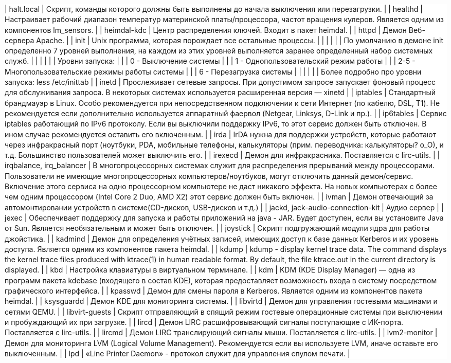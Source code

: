 |	halt.local	|	Скрипт, команды которого должны быть выполнены до начала выключения или перезагрузки.	|
|	healthd	|	Настраивает рабочий диапазон температур материнской платы/процессора, частот вращения кулеров. Является одним из компонентов lm_sensors.	|
|	heimdal-kdc	|	Центр распределения ключей. Входит в пакет heimdal.	|
|	httpd	|	Демон Веб-сервера Apache.	|
|	init	|	Unix программа, которая порождает все остальные процессы.	|
|		|		|
|		|	По умолчанию в демоне init определенно 7 уровней выполнения, на каждом из этих уровней выполняется заранее определенный набор системных служб.	|
|		|		|
|		|	Уровни запуска:	|
|		|	0 - Выключение системы	|
|		|	1 - Однопользовательский режим работы	|
|		|	2-5 - Многопользовательские режимы работы системы	|
|		|	6 - Перезагрузка системы	|
|		|		|
|		|	Более подробно про уровни запуска: less /etc/inittab	|
|	inetd	|	Прослеживает сетевые запросы. При допустимом запросе запускает фоновый процесс для обслуживания запроса. В некоторых системах используется расширенная версия — xinetd	|
|	iptables	|	Стандартный брандмауэр в Linux. Особо рекомендуется при непосредственном подключении к сети Интернет (по кабелю, DSL, T1). Не рекомендуется если дополнительно используется аппаратный фаервол (Netgear, Linksys, D-Link и пр.).	|
|	ip6tables	|	Сервис iptables работающий по IPv6 протоколу. Если вы выключили поддержку IPv6, то этот сервис должен быть отключен. В ином случае рекомендуется оставить его включенным.	|
|	irda	|	IrDA нужна для поддержки устройств, которые работают через инфракрасный порт (ноутбуки, PDA, мобильные телефоны, калькуляторы (прим. переводчика: калькуляторы? о_О), и т.д. Большинство пользователей может выключить его.	|
|	irexecd	|	Демон для инфракрасника. Поставляется с lirc-utils.	|
|	irqbalance, irq_balancer	|	В многопроцессорных системах служит для распределения прерываний между процессорами. Пользователи не имеющие многопроцессорных компьютеров/ноутбуков, могут отключить данный демон/сервис. Включение этого сервиса на одно процессорном компьютере не даст никакого эффекта. На новых компьютерах с более чем одним процессором (Intel Core 2 Duo, AMD X2) этот сервис должен быть включен.	|
|	ivman	|	Демон отвечающий за автомонтировании устройств в системе(CD-дисков, USB-дисков и т.д.)	|
|	jackd, jack-audio-connection-kit	|	Аудио сервер	|
|	jexec	|	Обеспечивает поддержку для запуска и работы приложений на java - JAR. Будет доступен, если вы установите Java от Sun. Является необязательным и может быть отключен.	|
|	joystick	|	Скрипт подгружающий модули ядра для работы джойстика.	|
|	kadmind	|	Демон для определения учётных записей, имеющих доступ к базе данных Kerberos и их уровень доступа. Является одним из компонентов пакета heimdal.	|
|	kdump	|	kdump - display kernel trace data. The command displays the kernel trace files produced with ktrace(1) in human readable format. By default, the file ktrace.out in the current directory is displayed.	|
|	kbd	|	Настройка клавиатуры в виртуальном терминале.	|
|	kdm	|	KDM (KDE Display Manager) — одна из программ пакета kdebase (входящего в состав KDE), которая предоставляет возможность входа в систему посредством графического интерфейса.	|
|	kpasswd	|	Демон для смены пароля в Kerberos. Является одним из компонентов пакета heimdal.	|
|	ksysguardd	|	Демон KDE для мониторинга системы.	|
|	libvirtd	|	Демон для управления гостевыми машинами и сетями QEMU.	|
|	libvirt-guests	|	Скрипт отправляющий в спящий режим гостевые операционные системы при выключении и пробуждающий их при загрузке.	|
|	lircd	|	Демон LIRC расшифровывающий сигналы поступающие с ИК-порта. Поставляется с lirc-utils.	|
|	lircmd	|	Демон LIRC транслирующий сигналы мыши. Поставляется с lirc-utils.	|
|	lvm2-monitor	|	Демон для мониторинга LVM (Logical Volume Management). Рекомендуется если вы используете LVM, иначе оставьте его выключенным.	|
|	lpd	|	«Line Printer Daemon» - протокол служит для управления спулом печати.	|